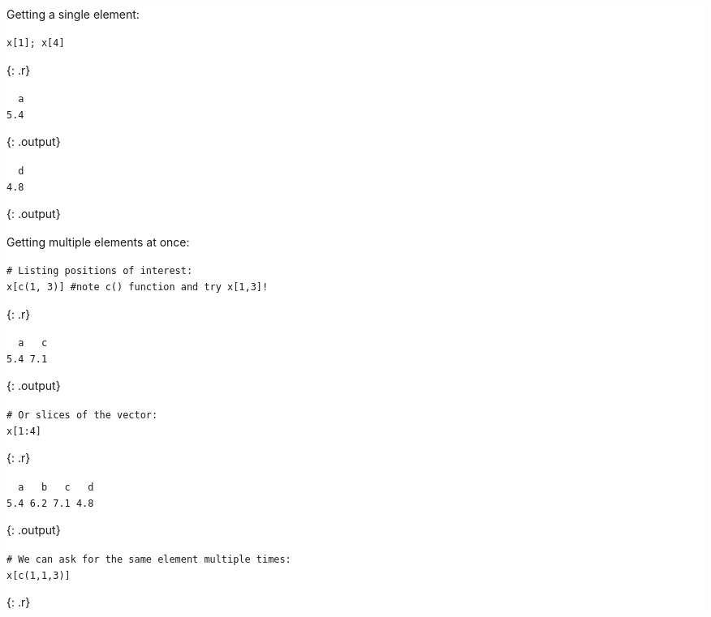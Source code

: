 Getting a single element:


~~~
x[1]; x[4]
~~~
{: .r}



~~~
  a 
5.4 
~~~
{: .output}



~~~
  d 
4.8 
~~~
{: .output}

Getting multiple elements at once:


~~~
# Listing positions of interest:
x[c(1, 3)] #note c() function and try x[1,3]!
~~~
{: .r}



~~~
  a   c 
5.4 7.1 
~~~
{: .output}



~~~
# Or slices of the vector:
x[1:4]
~~~
{: .r}



~~~
  a   b   c   d 
5.4 6.2 7.1 4.8 
~~~
{: .output}



~~~
# We can ask for the same element multiple times:
x[c(1,1,3)]
~~~
{: .r}
